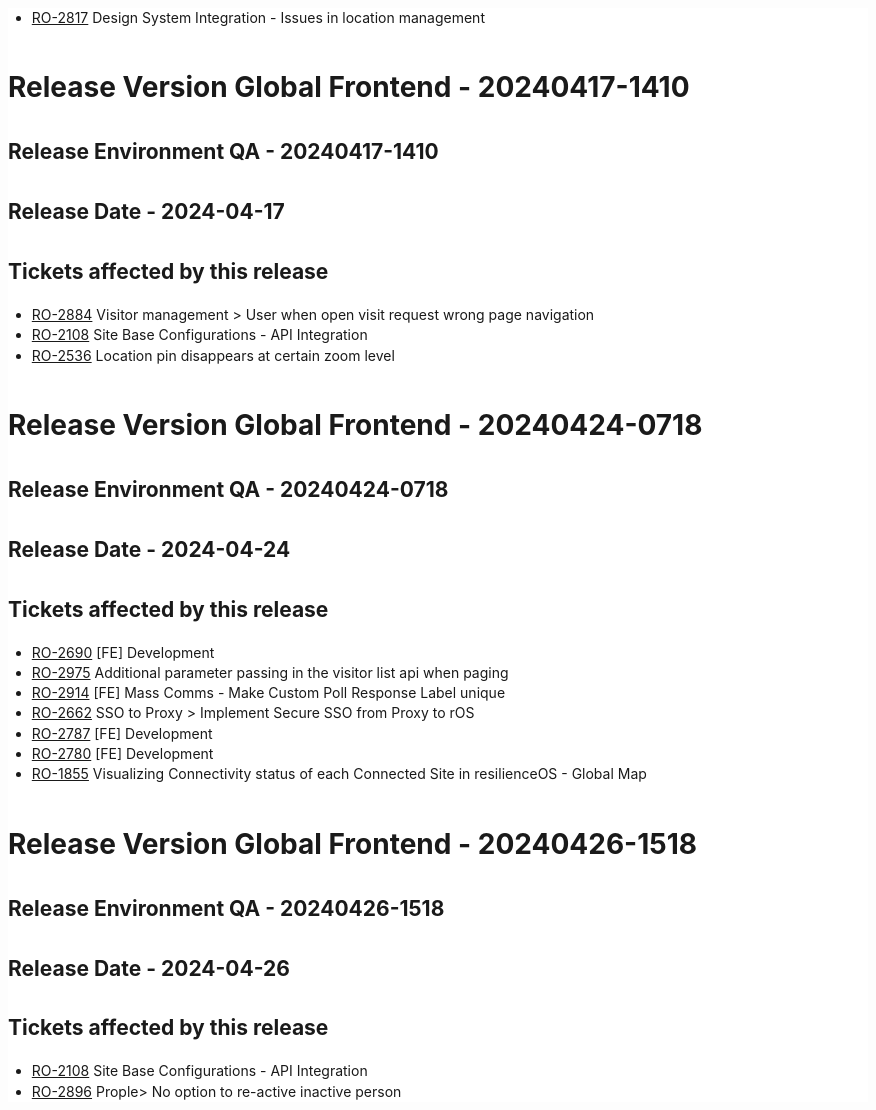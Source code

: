 - [RO-2817](https://restrataplatform.atlassian.net/browse/RO-2817) Design System Integration - Issues in location management

# Release Version Global Frontend - 20240417-1410
## Release Environment QA - 20240417-1410
## Release Date - 2024-04-17
## Tickets affected by this release

- [RO-2884](https://restrataplatform.atlassian.net/browse/RO-2884) Visitor management > User when open visit request wrong page navigation
- [RO-2108](https://restrataplatform.atlassian.net/browse/RO-2108) Site Base Configurations - API Integration
- [RO-2536](https://restrataplatform.atlassian.net/browse/RO-2536) Location pin disappears at certain zoom level

# Release Version Global Frontend - 20240424-0718
## Release Environment QA - 20240424-0718
## Release Date - 2024-04-24
## Tickets affected by this release

- [RO-2690](https://restrataplatform.atlassian.net/browse/RO-2690) [FE] Development
- [RO-2975](https://restrataplatform.atlassian.net/browse/RO-2975) Additional parameter passing in the visitor list api when paging
- [RO-2914](https://restrataplatform.atlassian.net/browse/RO-2914) [FE] Mass Comms - Make Custom Poll Response Label unique
- [RO-2662](https://restrataplatform.atlassian.net/browse/RO-2662) SSO to Proxy > Implement Secure SSO from Proxy to rOS
- [RO-2787](https://restrataplatform.atlassian.net/browse/RO-2787) [FE] Development
- [RO-2780](https://restrataplatform.atlassian.net/browse/RO-2780) [FE] Development
- [RO-1855](https://restrataplatform.atlassian.net/browse/RO-1855) Visualizing Connectivity status of each Connected Site in resilienceOS  - Global Map

# Release Version Global Frontend - 20240426-1518
## Release Environment QA - 20240426-1518
## Release Date - 2024-04-26
## Tickets affected by this release

- [RO-2108](https://restrataplatform.atlassian.net/browse/RO-2108) Site Base Configurations - API Integration
- [RO-2896](https://restrataplatform.atlassian.net/browse/RO-2896) Prople> No option to re-active inactive person
